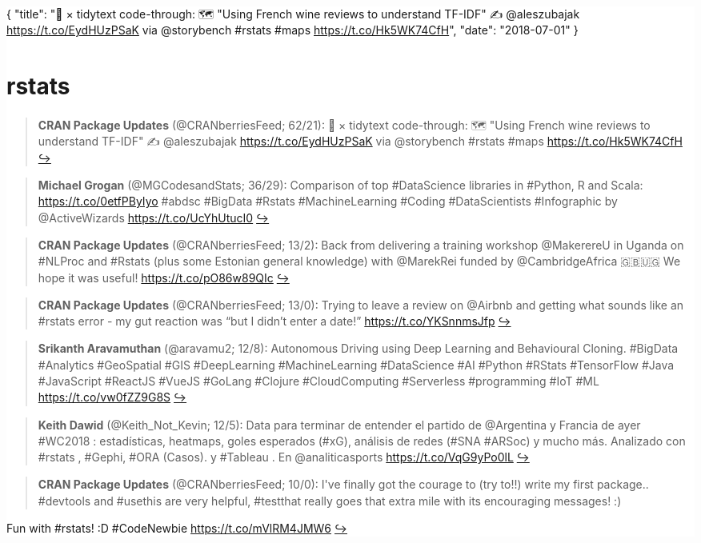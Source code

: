 {
  "title": "🍷 × tidytext code-through: 🗺 \"Using French wine reviews to understand TF-IDF\" ✍️ @aleszubajak https://t.co/EydHUzPSaK via @storybench #rstats #maps https://t.co/Hk5WK74CfH",
  "date": "2018-07-01"
}

# rstats

> **CRAN Package Updates** (@CRANberriesFeed; 62/21): 🍷 × tidytext code-through:
🗺 "Using French wine reviews to understand TF-IDF"  ✍️ @aleszubajak 
https://t.co/EydHUzPSaK via @storybench #rstats #maps https://t.co/Hk5WK74CfH  [&#8618;](https://twitter.com/dataandme/status/1013467804228571137)




> **Michael Grogan** (@MGCodesandStats; 36/29): Comparison of top #DataScience libraries in #Python, R and Scala: https://t.co/0etfPByIyo #abdsc #BigData #Rstats #MachineLearning #Coding #DataScientists 
#Infographic by @ActiveWizards https://t.co/UcYhUtucI0  [&#8618;](https://twitter.com/dataandme/status/1013424061161132033)




> **CRAN Package Updates** (@CRANberriesFeed; 13/2): Back from delivering a training workshop @MakerereU in Uganda on #NLProc and #Rstats (plus some Estonian general knowledge) with @MarekRei funded by @CambridgeAfrica 🇬🇧🇺🇬 We hope it was useful! https://t.co/pO86w89QIc  [&#8618;](https://twitter.com/dataandme/status/1013462683230851072)




> **CRAN Package Updates** (@CRANberriesFeed; 13/0): Trying to leave a review on ⁦@Airbnb⁩ and getting what sounds like an #rstats error - my gut reaction was “but I didn’t enter a date!” https://t.co/YKSnnmsJfp  [&#8618;](https://twitter.com/dataandme/status/1013458555498876928)




> **Srikanth Aravamuthan** (@aravamu2; 12/8): Autonomous Driving using Deep Learning and Behavioural Cloning. #BigData #Analytics #GeoSpatial #GIS #DeepLearning #MachineLearning #DataScience #AI #Python #RStats #TensorFlow #Java #JavaScript #ReactJS #VueJS #GoLang #Clojure #CloudComputing #Serverless #programming #IoT #ML https://t.co/vw0fZZ9G8S  [&#8618;](https://twitter.com/dataandme/status/1013504510499569664)




> **Keith Dawid** (@Keith_Not_Kevin; 12/5): Data para terminar de entender el partido de @Argentina y Francia de ayer #WC2018 : estadísticas, heatmaps, goles esperados (#xG), análisis de redes (#SNA #ARSoc) y mucho más. Analizado con #rstats , #Gephi, #ORA (Casos). y #Tableau . En @analiticasports https://t.co/VqG9yPo0lL  [&#8618;](https://twitter.com/dataandme/status/1013435912280145920)




> **CRAN Package Updates** (@CRANberriesFeed; 10/0): I've finally got the courage to (try to!!) write my first package.. #devtools and #usethis are very helpful, #testthat really goes that extra mile with its encouraging messages! :)
>
Fun with #rstats! :D
#CodeNewbie https://t.co/mVlRM4JMW6  [&#8618;](https://twitter.com/dataandme/status/1013447171079901185)
